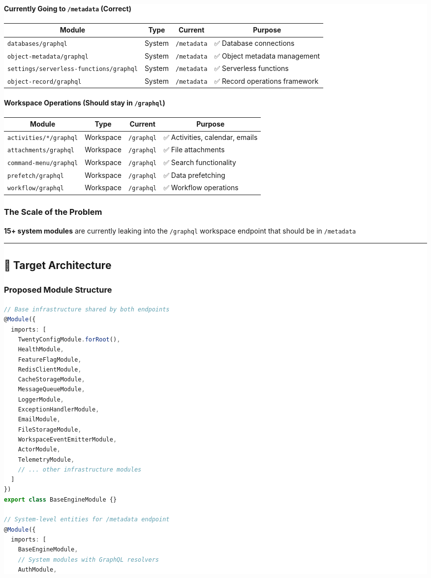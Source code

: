 #### Currently Going to `/metadata` (Correct)

| Module | Type | Current | Purpose |
|--------|------|---------|---------|
| `databases/graphql` | System | `/metadata` | ✅ Database connections |
| `object-metadata/graphql` | System | `/metadata` | ✅ Object metadata management |
| `settings/serverless-functions/graphql` | System | `/metadata` | ✅ Serverless functions |
| `object-record/graphql` | System | `/metadata` | ✅ Record operations framework |

#### Workspace Operations (Should stay in `/graphql`)

| Module | Type | Current | Purpose |
|--------|------|---------|---------|
| `activities/*/graphql` | Workspace | `/graphql` | ✅ Activities, calendar, emails |
| `attachments/graphql` | Workspace | `/graphql` | ✅ File attachments |
| `command-menu/graphql` | Workspace | `/graphql` | ✅ Search functionality |
| `prefetch/graphql` | Workspace | `/graphql` | ✅ Data prefetching |
| `workflow/graphql` | Workspace | `/graphql` | ✅ Workflow operations |

### The Scale of the Problem

**15+ system modules** are currently leaking into the `/graphql` workspace endpoint that should be in `/metadata`

---

## 🎯 Target Architecture

### Proposed Module Structure

```typescript
// Base infrastructure shared by both endpoints
@Module({
  imports: [
    TwentyConfigModule.forRoot(),
    HealthModule,
    FeatureFlagModule,
    RedisClientModule,
    CacheStorageModule,
    MessageQueueModule,
    LoggerModule,
    ExceptionHandlerModule,
    EmailModule,
    FileStorageModule,
    WorkspaceEventEmitterModule,
    ActorModule,
    TelemetryModule,
    // ... other infrastructure modules
  ]
})
export class BaseEngineModule {}

// System-level entities for /metadata endpoint
@Module({
  imports: [
    BaseEngineModule,
    // System modules with GraphQL resolvers
    AuthModule,
```